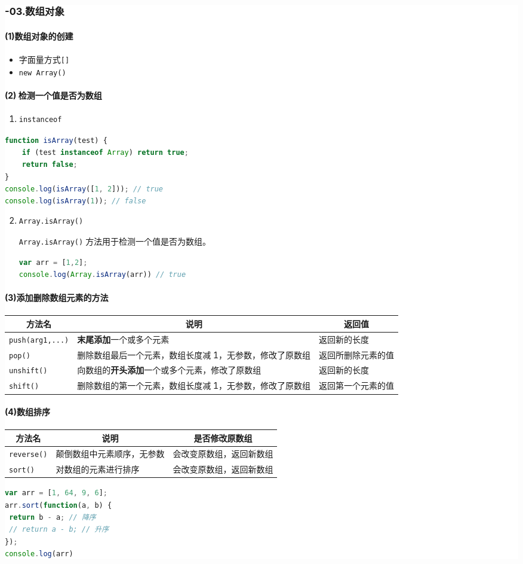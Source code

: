 ### -03.数组对象

#### (1)数组对象的创建

- 字面量方式`[]`
- `new Array()`

#### (2) 检测一个值是否为数组

1.  `instanceof`

   ```js
   function isArray(test) {
       if (test instanceof Array) return true;
       return false;
   }
   console.log(isArray([1, 2])); // true
   console.log(isArray(1)); // false
   ```

2. `Array.isArray()`

   `Array.isArray()` 方法用于检测一个值是否为数组。

   ```js
   var arr = [1,2];
   console.log(Array.isArray(arr)) // true
   ```

#### (3)添加删除数组元素的方法

| 方法名           | 说明                                                     | 返回值             |
| ---------------- | -------------------------------------------------------- | ------------------ |
| `push(arg1,...)` | **末尾添加**一个或多个元素                               | 返回新的长度       |
| `pop()`          | 删除数组最后一个元素，数组长度减 1，无参数，修改了原数组 | 返回所删除元素的值 |
| `unshift()`      | 向数组的**开头添加**一个或多个元素，修改了原数组         | 返回新的长度       |
| `shift()`        | 删除数组的第一个元素，数组长度减 1，无参数，修改了原数组 | 返回第一个元素的值 |

#### (4)数组排序

| 方法名      | 说明                       | 是否修改原数组           |
| ----------- | -------------------------- | ------------------------ |
| `reverse()` | 颠倒数组中元素顺序，无参数 | 会改变原数组，返回新数组 |
| `sort()`    | 对数组的元素进行排序       | 会改变原数组，返回新数组 |

```js
var arr = [1, 64, 9, 6];
arr.sort(function(a, b) {
 return b - a; // 降序
 // return a - b; // 升序
});
console.log(arr)
```
